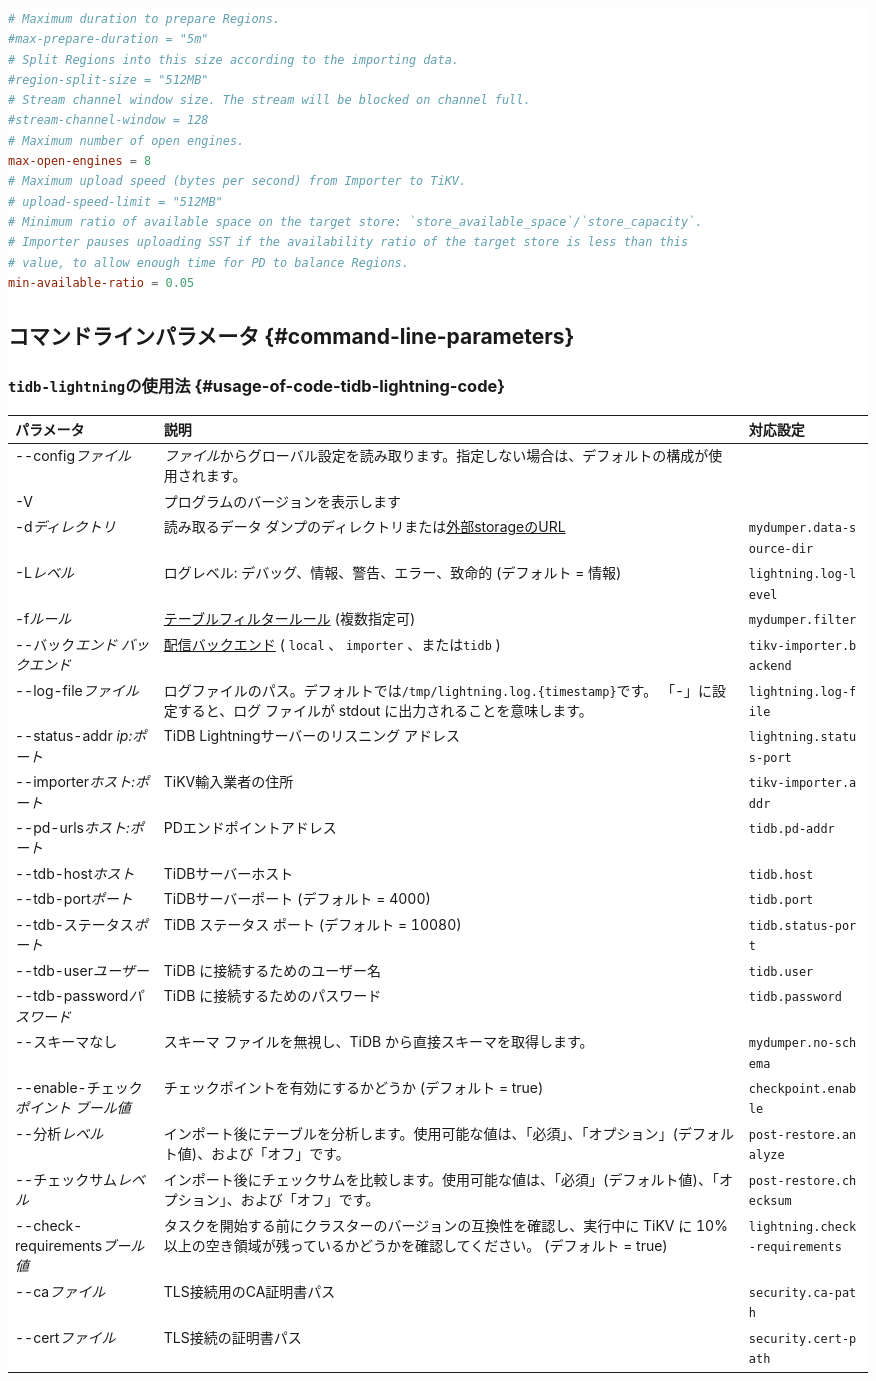 ```toml
# Maximum duration to prepare Regions.
#max-prepare-duration = "5m"
# Split Regions into this size according to the importing data.
#region-split-size = "512MB"
# Stream channel window size. The stream will be blocked on channel full.
#stream-channel-window = 128
# Maximum number of open engines.
max-open-engines = 8
# Maximum upload speed (bytes per second) from Importer to TiKV.
# upload-speed-limit = "512MB"
# Minimum ratio of available space on the target store: `store_available_space`/`store_capacity`.
# Importer pauses uploading SST if the availability ratio of the target store is less than this
# value, to allow enough time for PD to balance Regions.
min-available-ratio = 0.05
```

## コマンドラインパラメータ {#command-line-parameters}

### <code>tidb-lightning</code>の使用法 {#usage-of-code-tidb-lightning-code}

| パラメータ                      | 説明                                                                                                                                                  | 対応設定                           |
| :------------------------- | :-------------------------------------------------------------------------------------------------------------------------------------------------- | :----------------------------- |
| --config*ファイル*             | *ファイル*からグローバル設定を読み取ります。指定しない場合は、デフォルトの構成が使用されます。                                                                                                    |                                |
| -V                         | プログラムのバージョンを表示します                                                                                                                                   |                                |
| -d*ディレクトリ*                 | 読み取るデータ ダンプのディレクトリまたは[<a href="/br/backup-and-restore-storages.md">外部storageのURL</a>](/br/backup-and-restore-storages.md)                           | `mydumper.data-source-dir`     |
| -L*レベル*                    | ログレベル: デバッグ、情報、警告、エラー、致命的 (デフォルト = 情報)                                                                                                              | `lightning.log-level`          |
| -f*ルール*                    | [<a href="/table-filter.md">テーブルフィルタールール</a>](/table-filter.md) (複数指定可)                                                                             | `mydumper.filter`              |
| --バック*エンド バックエンド*          | [<a href="/tidb-lightning/tidb-lightning-backends.md">配信バックエンド</a>](/tidb-lightning/tidb-lightning-backends.md) ( `local` 、 `importer` 、または`tidb` ) | `tikv-importer.backend`        |
| --log-file*ファイル*           | ログファイルのパス。デフォルトでは`/tmp/lightning.log.{timestamp}`です。 「-」に設定すると、ログ ファイルが stdout に出力されることを意味します。                                                      | `lightning.log-file`           |
| --status-addr *ip:ポート*     | TiDB Lightningサーバーのリスニング アドレス                                                                                                                       | `lightning.status-port`        |
| --importer*ホスト:ポート*        | TiKV輸入業者の住所                                                                                                                                         | `tikv-importer.addr`           |
| --pd-urls*ホスト:ポート*         | PDエンドポイントアドレス                                                                                                                                       | `tidb.pd-addr`                 |
| --tdb-host*ホスト*            | TiDBサーバーホスト                                                                                                                                         | `tidb.host`                    |
| --tdb-port*ポート*            | TiDBサーバーポート (デフォルト = 4000)                                                                                                                          | `tidb.port`                    |
| --tdb-ステータス*ポート*           | TiDB ステータス ポート (デフォルト = 10080)                                                                                                                      | `tidb.status-port`             |
| --tdb-user*ユーザー*           | TiDB に接続するためのユーザー名                                                                                                                                  | `tidb.user`                    |
| --tdb-password*パスワード*      | TiDB に接続するためのパスワード                                                                                                                                  | `tidb.password`                |
| --スキーマなし                   | スキーマ ファイルを無視し、TiDB から直接スキーマを取得します。                                                                                                                  | `mydumper.no-schema`           |
| --enable-チェック*ポイント ブール値*   | チェックポイントを有効にするかどうか (デフォルト = true)                                                                                                                   | `checkpoint.enable`            |
| --分析*レベル*                  | インポート後にテーブルを分析します。使用可能な値は、「必須」、「オプション」(デフォルト値)、および「オフ」です。                                                                                           | `post-restore.analyze`         |
| --チェックサム*レベル*              | インポート後にチェックサムを比較します。使用可能な値は、「必須」(デフォルト値)、「オプション」、および「オフ」です。                                                                                         | `post-restore.checksum`        |
| --check-requirements*ブール値* | タスクを開始する前にクラスターのバージョンの互換性を確認し、実行中に TiKV に 10% 以上の空き領域が残っているかどうかを確認してください。 (デフォルト = true)                                                            | `lightning.check-requirements` |
| --ca*ファイル*                 | TLS接続用のCA証明書パス                                                                                                                                      | `security.ca-path`             |
| --cert*ファイル*               | TLS接続の証明書パス                                                                                                                                         | `security.cert-path`           |